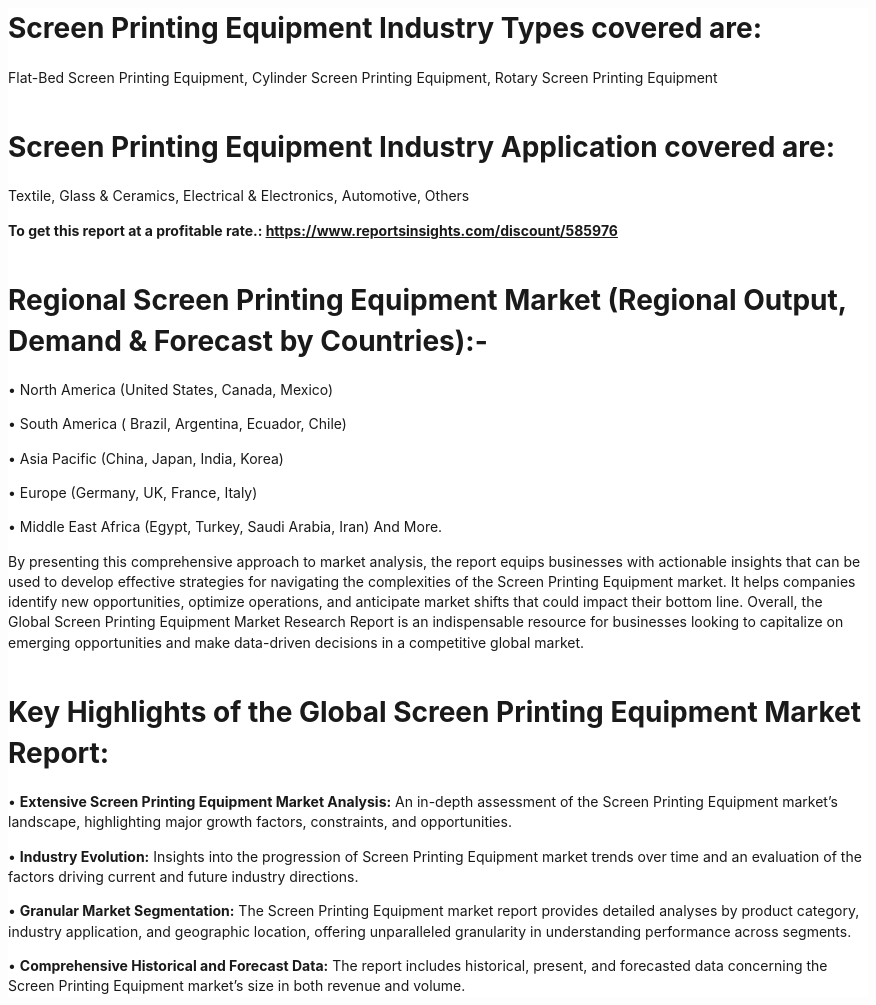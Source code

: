 # <strong>Screen Printing Equipment Industry Types covered are:</strong>

Flat-Bed Screen Printing Equipment, Cylinder Screen Printing Equipment, Rotary Screen Printing Equipment

# <strong>Screen Printing Equipment Industry Application covered are:</strong>

Textile, Glass & Ceramics, Electrical & Electronics, Automotive, Others

<strong>To get this report at a profitable rate.: <a href=https://www.reportsinsights.com/discount/585976>https://www.reportsinsights.com/discount/585976</a></strong></font>

# <strong>Regional Screen Printing Equipment Market (Regional Output, Demand &amp; Forecast by Countries):-</strong>

• North America (United States, Canada, Mexico)

• South America ( Brazil, Argentina, Ecuador, Chile)

• Asia Pacific (China, Japan, India, Korea)

• Europe (Germany, UK, France, Italy)

• Middle East Africa (Egypt, Turkey, Saudi Arabia, Iran) And More.

By presenting this comprehensive approach to market analysis, the report equips businesses with actionable insights that can be used to develop effective strategies for navigating the complexities of the Screen Printing Equipment market. It helps companies identify new opportunities, optimize operations, and anticipate market shifts that could impact their bottom line. Overall, the Global Screen Printing Equipment Market Research Report is an indispensable resource for businesses looking to capitalize on emerging opportunities and make data-driven decisions in a competitive global market.

# <strong>Key Highlights of the Global Screen Printing Equipment Market Report:</strong>

• <strong>Extensive Screen Printing Equipment Market Analysis:</strong> An in-depth assessment of the Screen Printing Equipment market’s landscape, highlighting major growth factors, constraints, and opportunities.

• <strong>Industry Evolution:</strong> Insights into the progression of Screen Printing Equipment market trends over time and an evaluation of the factors driving current and future industry directions.

• <strong>Granular Market Segmentation:</strong> The Screen Printing Equipment market report provides detailed analyses by product category, industry application, and geographic location, offering unparalleled granularity in understanding performance across segments.

• <strong>Comprehensive Historical and Forecast Data:</strong> The report includes historical, present, and forecasted data concerning the Screen Printing Equipment market’s size in both revenue and volume.
